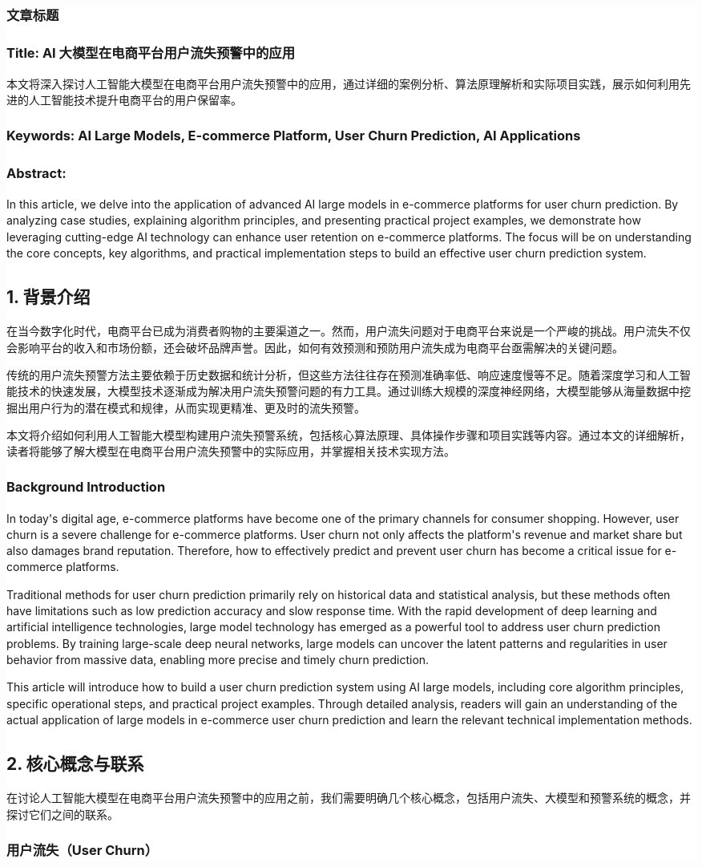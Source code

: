                  

### 文章标题

### Title: AI 大模型在电商平台用户流失预警中的应用

本文将深入探讨人工智能大模型在电商平台用户流失预警中的应用，通过详细的案例分析、算法原理解析和实际项目实践，展示如何利用先进的人工智能技术提升电商平台的用户保留率。

### Keywords: AI Large Models, E-commerce Platform, User Churn Prediction, AI Applications

### Abstract:
In this article, we delve into the application of advanced AI large models in e-commerce platforms for user churn prediction. By analyzing case studies, explaining algorithm principles, and presenting practical project examples, we demonstrate how leveraging cutting-edge AI technology can enhance user retention on e-commerce platforms. The focus will be on understanding the core concepts, key algorithms, and practical implementation steps to build an effective user churn prediction system.

## 1. 背景介绍

在当今数字化时代，电商平台已成为消费者购物的主要渠道之一。然而，用户流失问题对于电商平台来说是一个严峻的挑战。用户流失不仅会影响平台的收入和市场份额，还会破坏品牌声誉。因此，如何有效预测和预防用户流失成为电商平台亟需解决的关键问题。

传统的用户流失预警方法主要依赖于历史数据和统计分析，但这些方法往往存在预测准确率低、响应速度慢等不足。随着深度学习和人工智能技术的快速发展，大模型技术逐渐成为解决用户流失预警问题的有力工具。通过训练大规模的深度神经网络，大模型能够从海量数据中挖掘出用户行为的潜在模式和规律，从而实现更精准、更及时的流失预警。

本文将介绍如何利用人工智能大模型构建用户流失预警系统，包括核心算法原理、具体操作步骤和项目实践等内容。通过本文的详细解析，读者将能够了解大模型在电商平台用户流失预警中的实际应用，并掌握相关技术实现方法。

### Background Introduction

In today's digital age, e-commerce platforms have become one of the primary channels for consumer shopping. However, user churn is a severe challenge for e-commerce platforms. User churn not only affects the platform's revenue and market share but also damages brand reputation. Therefore, how to effectively predict and prevent user churn has become a critical issue for e-commerce platforms.

Traditional methods for user churn prediction primarily rely on historical data and statistical analysis, but these methods often have limitations such as low prediction accuracy and slow response time. With the rapid development of deep learning and artificial intelligence technologies, large model technology has emerged as a powerful tool to address user churn prediction problems. By training large-scale deep neural networks, large models can uncover the latent patterns and regularities in user behavior from massive data, enabling more precise and timely churn prediction.

This article will introduce how to build a user churn prediction system using AI large models, including core algorithm principles, specific operational steps, and practical project examples. Through detailed analysis, readers will gain an understanding of the actual application of large models in e-commerce user churn prediction and learn the relevant technical implementation methods.

## 2. 核心概念与联系

在讨论人工智能大模型在电商平台用户流失预警中的应用之前，我们需要明确几个核心概念，包括用户流失、大模型和预警系统的概念，并探讨它们之间的联系。

### 用户流失（User Churn）
